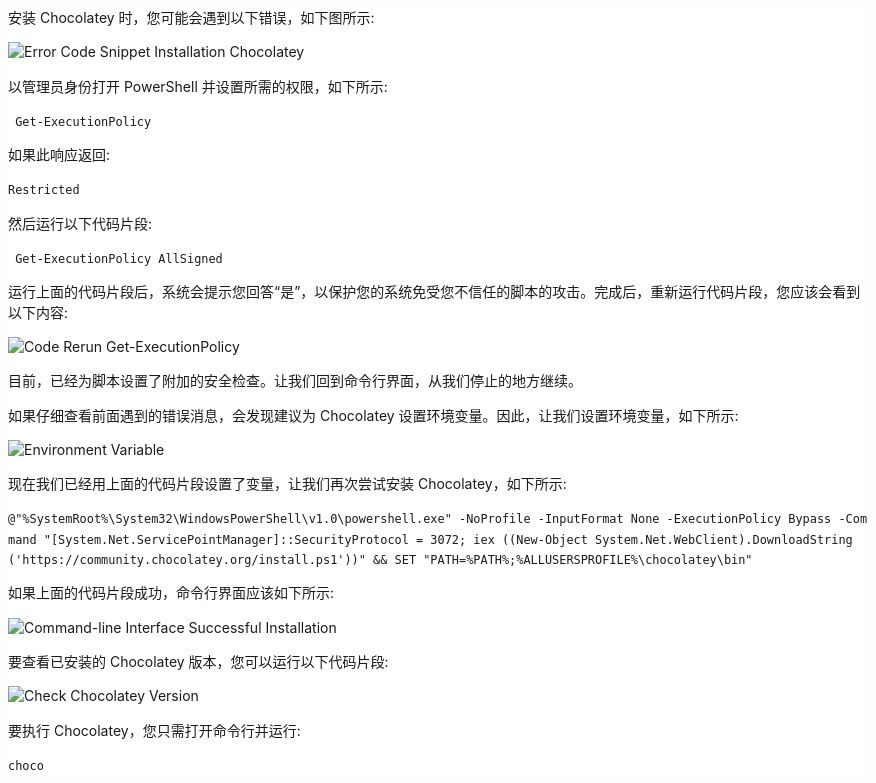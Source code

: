 安装 Chocolatey 时，您可能会遇到以下错误，如下图所示:

![Error Code Snippet Installation Chocolatey](img/ad38cfb26075ff94c7c97f418d121fdb.png)

以管理员身份打开 PowerShell 并设置所需的权限，如下所示:

```
 Get-ExecutionPolicy

```

如果此响应返回:

```
Restricted

```

然后运行以下代码片段:

```
 Get-ExecutionPolicy AllSigned

```

运行上面的代码片段后，系统会提示您回答“是”，以保护您的系统免受您不信任的脚本的攻击。完成后，重新运行代码片段，您应该会看到以下内容:

![Code Rerun Get-ExecutionPolicy](img/a0b64080724af1c560866594f38e38ec.png)

目前，已经为脚本设置了附加的安全检查。让我们回到命令行界面，从我们停止的地方继续。

如果仔细查看前面遇到的错误消息，会发现建议为 Chocolatey 设置环境变量。因此，让我们设置环境变量，如下所示:

![Environment Variable](img/768e0a91e59623a406759fce947d2c23.png)

现在我们已经用上面的代码片段设置了变量，让我们再次尝试安装 Chocolatey，如下所示:

```
@"%SystemRoot%\System32\WindowsPowerShell\v1.0\powershell.exe" -NoProfile -InputFormat None -ExecutionPolicy Bypass -Command "[System.Net.ServicePointManager]::SecurityProtocol = 3072; iex ((New-Object System.Net.WebClient).DownloadString('https://community.chocolatey.org/install.ps1'))" && SET "PATH=%PATH%;%ALLUSERSPROFILE%\chocolatey\bin"

```

如果上面的代码片段成功，命令行界面应该如下所示:

![Command-line Interface Successful Installation](img/71ee6850706054b3029ccf91a4ca2b57.png)

要查看已安装的 Chocolatey 版本，您可以运行以下代码片段:

![Check Chocolatey Version](img/8221c35f1805a1c3851749f76567ff69.png)

要执行 Chocolatey，您只需打开命令行并运行:

```
choco

```
